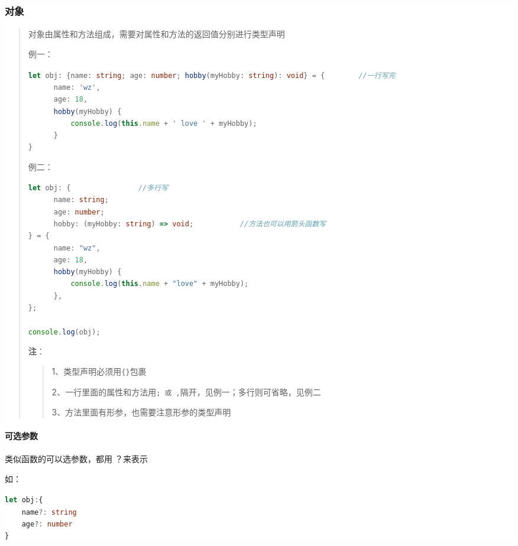 ### 对象

> 对象由属性和方法组成，需要对属性和方法的返回值分别进行类型声明
>
> 例一：
>
> ```ts
> let obj: {name: string; age: number; hobby(myHobby: string): void} = {		//一行写完
>    	name: 'wz',
>    	age: 18,
>    	hobby(myHobby) {
>    	    console.log(this.name + ' love ' + myHobby);
>    	}
> }
> ```
>
> 例二：
>
> ```ts
> let obj: {				//多行写
>   	name: string;
>   	age: number;
>   	hobby: (myHobby: string) => void;			//方法也可以用箭头函数写
> } = {
>   	name: "wz",
>   	age: 18,
>   	hobby(myHobby) {
>    		console.log(this.name + "love" + myHobby);
>   	},
> };
> 
> console.log(obj);
> 
> ```
>
> **注**：
>
> > 1、类型声明必须用`{}`包裹
> >
> > 2、一行里面的属性和方法用`; 或 ,`隔开，见例一；多行则可省略，见例二
> >
> > 3、方法里面有形参，也需要注意形参的类型声明

#### 可选参数

类似函数的可以选参数，都用 ？来表示

如：

```ts
let obj:{
    name?: string
    age?: number
}
```
